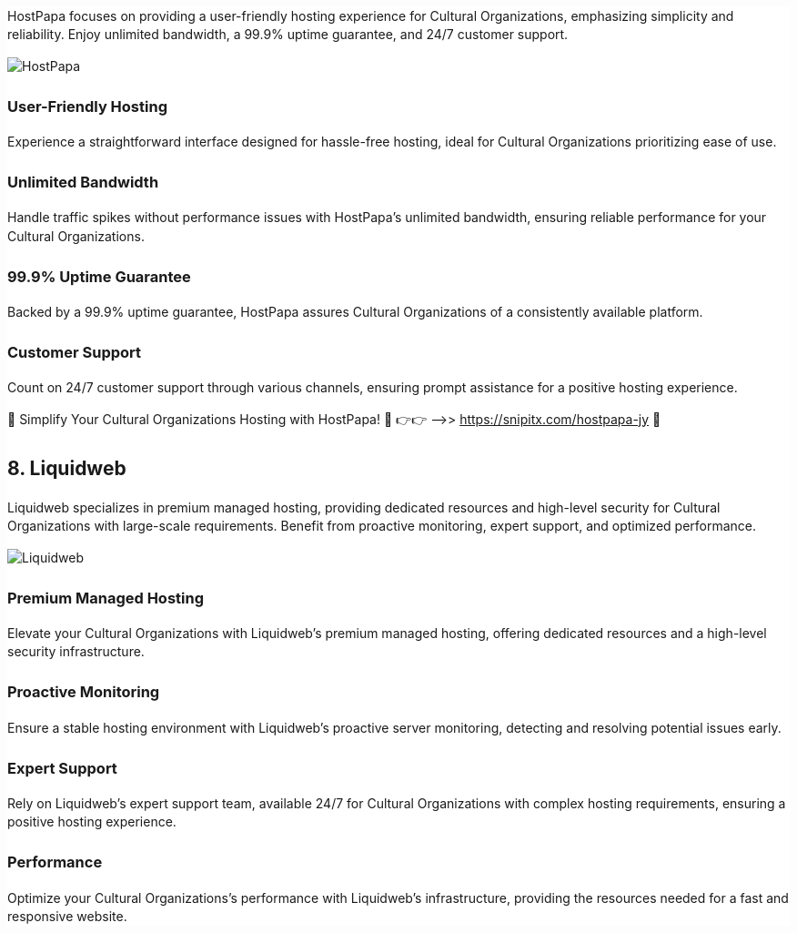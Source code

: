 HostPapa focuses on providing a user-friendly hosting experience for Cultural Organizations, emphasizing simplicity and reliability. Enjoy unlimited bandwidth, a 99.9% uptime guarantee, and 24/7 customer support.

![HostPapa](https://i.imgur.com/ouDTkvl.jpeg "HostPapa Hosting")

### User-Friendly Hosting
Experience a straightforward interface designed for hassle-free hosting, ideal for Cultural Organizations prioritizing ease of use.

### Unlimited Bandwidth
Handle traffic spikes without performance issues with HostPapa’s unlimited bandwidth, ensuring reliable performance for your Cultural Organizations.

### 99.9% Uptime Guarantee
Backed by a 99.9% uptime guarantee, HostPapa assures Cultural Organizations of a consistently available platform.

### Customer Support
Count on 24/7 customer support through various channels, ensuring prompt assistance for a positive hosting experience.

🌈 Simplify Your Cultural Organizations Hosting with HostPapa! 🚀
👉👉 -->> https://snipitx.com/hostpapa-jy 🚀

## 8. Liquidweb

Liquidweb specializes in premium managed hosting, providing dedicated resources and high-level security for Cultural Organizations with large-scale requirements. Benefit from proactive monitoring, expert support, and optimized performance.

![Liquidweb](https://i.imgur.com/4IvT9SC.jpeg "Liquidweb Hosting")

### Premium Managed Hosting
Elevate your Cultural Organizations with Liquidweb’s premium managed hosting, offering dedicated resources and a high-level security infrastructure.

### Proactive Monitoring
Ensure a stable hosting environment with Liquidweb’s proactive server monitoring, detecting and resolving potential issues early.

### Expert Support
Rely on Liquidweb’s expert support team, available 24/7 for Cultural Organizations with complex hosting requirements, ensuring a positive hosting experience.

### Performance
Optimize your Cultural Organizations’s performance with Liquidweb’s infrastructure, providing the resources needed for a fast and responsive website.
